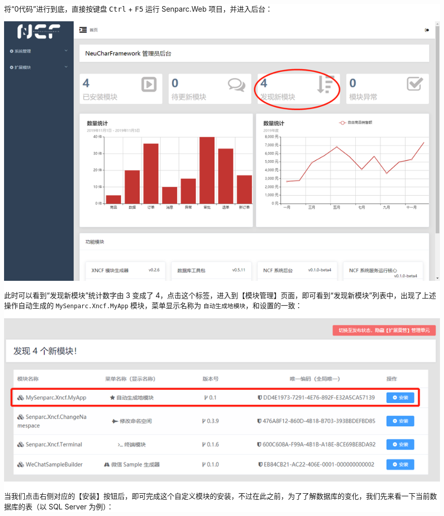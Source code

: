 将“0代码”进行到底，直接按键盘 <kbd>Ctrl</kbd> + <kbd>F5</kbd> 运行 Senparc.Web 项目，并进入后台：

<img src="./images/create-xncf/09.png" />

此时可以看到“发现新模块”统计数字由 3 变成了 4，点击这个标签，进入到【模块管理】页面，即可看到“发现新模块”列表中，出现了上述操作自动生成的 `MySenparc.Xncf.MyApp` 模块，菜单显示名称为 `自动生成地模块`，和设置的一致：

<img src="./images/create-xncf/10.png" />

当我们点击右侧对应的【安装】按钮后，即可完成这个自定义模块的安装，不过在此之前，为了了解数据库的变化，我们先来看一下当前数据库的表（以 SQL Server 为例）：
